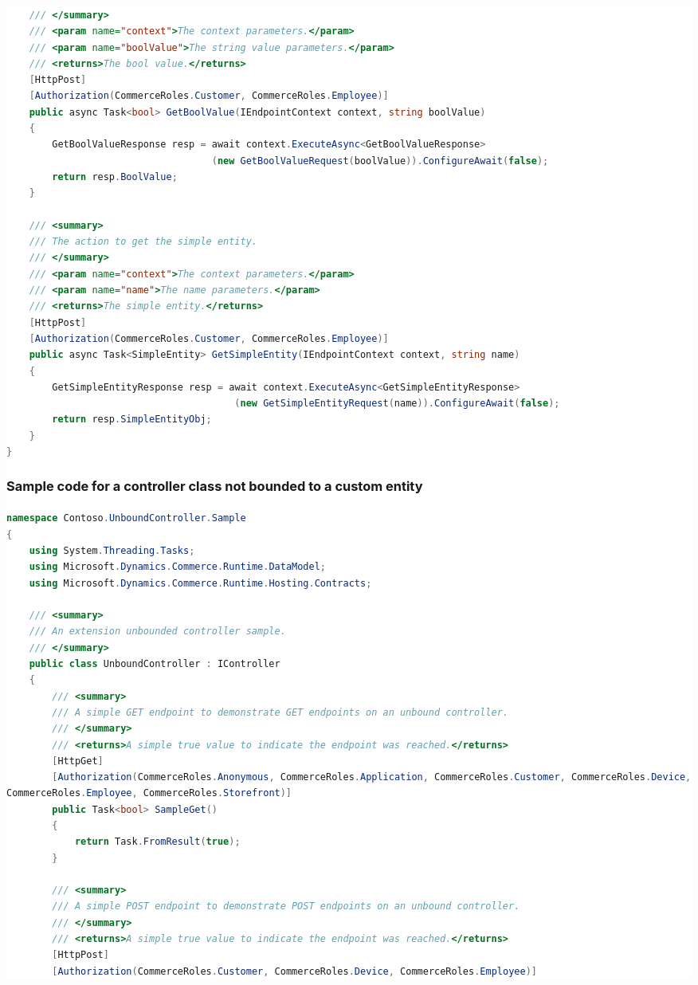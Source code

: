 ```csharp
    /// </summary>
    /// <param name="context">The context parameters.</param>
    /// <param name="boolValue">The string value parameters.</param>
    /// <returns>The bool value.</returns>
    [HttpPost]
    [Authorization(CommerceRoles.Customer, CommerceRoles.Employee)]
    public async Task<bool> GetBoolValue(IEndpointContext context, string boolValue)
    {
        GetBoolValueResponse resp = await context.ExecuteAsync<GetBoolValueResponse>
                                    (new GetBoolValueRequest(boolValue)).ConfigureAwait(false);
        return resp.BoolValue;
    }

    /// <summary>
    /// The action to get the simple entity.
    /// </summary>
    /// <param name="context">The context parameters.</param>
    /// <param name="name">The name parameters.</param>
    /// <returns>The simple entity.</returns>
    [HttpPost]
    [Authorization(CommerceRoles.Customer, CommerceRoles.Employee)]
    public async Task<SimpleEntity> GetSimpleEntity(IEndpointContext context, string name)
    {
        GetSimpleEntityResponse resp = await context.ExecuteAsync<GetSimpleEntityResponse>
                                        (new GetSimpleEntityRequest(name)).ConfigureAwait(false);
        return resp.SimpleEntityObj;
    }
}
```

### Sample code for a controller class not bounded to a custom entity

```csharp
namespace Contoso.UnboundController.Sample
{
    using System.Threading.Tasks;
    using Microsoft.Dynamics.Commerce.Runtime.DataModel;
    using Microsoft.Dynamics.Commerce.Runtime.Hosting.Contracts;

    /// <summary>
    /// An extension unbounded controller sample.
    /// </summary>
    public class UnboundController : IController
    {
        /// <summary>
        /// A simple GET endpoint to demonstrate GET endpoints on an unbound controller.
        /// </summary>
        /// <returns>A simple true value to indicate the endpoint was reached.</returns>
        [HttpGet]
        [Authorization(CommerceRoles.Anonymous, CommerceRoles.Application, CommerceRoles.Customer, CommerceRoles.Device, CommerceRoles.Employee, CommerceRoles.Storefront)]
        public Task<bool> SampleGet()
        {
            return Task.FromResult(true);
        }

        /// <summary>
        /// A simple POST endpoint to demonstrate POST endpoints on an unbound controller.
        /// </summary>
        /// <returns>A simple true value to indicate the endpoint was reached.</returns>
        [HttpPost]
        [Authorization(CommerceRoles.Customer, CommerceRoles.Device, CommerceRoles.Employee)]
```